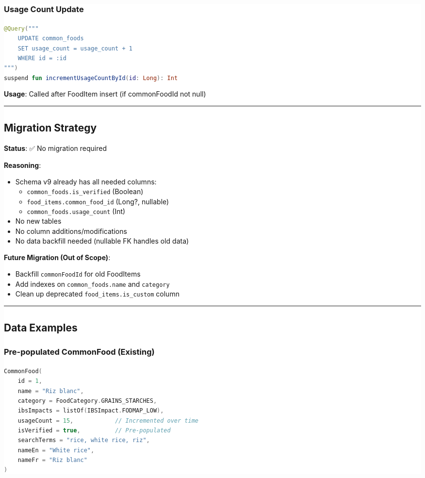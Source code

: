 ### Usage Count Update

```kotlin
@Query("""
    UPDATE common_foods
    SET usage_count = usage_count + 1
    WHERE id = :id
""")
suspend fun incrementUsageCountById(id: Long): Int
```

**Usage**: Called after FoodItem insert (if commonFoodId not null)

---

## Migration Strategy

**Status**: ✅ No migration required

**Reasoning**:
- Schema v9 already has all needed columns:
  - `common_foods.is_verified` (Boolean)
  - `food_items.common_food_id` (Long?, nullable)
  - `common_foods.usage_count` (Int)
- No new tables
- No column additions/modifications
- No data backfill needed (nullable FK handles old data)

**Future Migration (Out of Scope)**:
- Backfill `commonFoodId` for old FoodItems
- Add indexes on `common_foods.name` and `category`
- Clean up deprecated `food_items.is_custom` column

---

## Data Examples

### Pre-populated CommonFood (Existing)

```kotlin
CommonFood(
    id = 1,
    name = "Riz blanc",
    category = FoodCategory.GRAINS_STARCHES,
    ibsImpacts = listOf(IBSImpact.FODMAP_LOW),
    usageCount = 15,            // Incremented over time
    isVerified = true,          // Pre-populated
    searchTerms = "rice, white rice, riz",
    nameEn = "White rice",
    nameFr = "Riz blanc"
)
```
